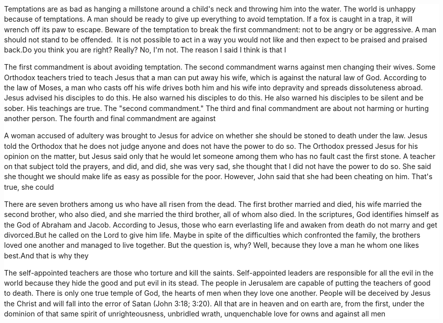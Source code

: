 Temptations are as bad as hanging a millstone around a child's neck and throwing him into the water.
The world is unhappy because of temptations.
A man should be ready to give up everything to avoid temptation.
If a fox is caught in a trap, it will wrench off its paw to escape.
Beware of the temptation to break the first commandment: not to be angry or be aggressive.
A man should not stand to be offended.  It is not possible to act in a way you would not like and then expect to be praised and praised back.Do you think you are right? 
 Really? No, I'm not. The reason I said I think is that I

The first commandment is about avoiding temptation.
The second commandment warns against men changing their wives.
Some Orthodox teachers tried to teach Jesus that a man can put away his wife, which is against the natural law of God.
According to the law of Moses, a man who casts off his wife drives both him and his wife into depravity and spreads dissoluteness abroad.
Jesus advised his disciples to do this. He also warned his disciples to do this. He also warned his disciples to be silent and be sober.
His teachings are true.
The "second commandment."
The third and final commandment are about not harming or hurting another person.
The fourth and final commandment are against

A woman accused of adultery was brought to Jesus for advice on whether she should be stoned to death under the law.
Jesus told the Orthodox that he does not judge anyone and does not have the power to do so.
The Orthodox pressed Jesus for his opinion on the matter, but Jesus said only that he would let someone among them who has no fault cast the first stone.
A teacher on that subject told the prayers, and did, and did, she was very sad, she thought that I did not have the power to do so. She said she thought we should make life as easy as possible for the poor. However, John said that she had been cheating on him. 
 That's true, she could

There are seven brothers among us who have all risen from the dead.
The first brother married and died, his wife married the second brother, who also died, and she married the third brother, all of whom also died.
In the scriptures, God identifies himself as the God of Abraham and Jacob.
According to Jesus, those who earn everlasting life and awaken from death do not marry and get divorced.But he called on the Lord to give him life. 
 Maybe in spite of the difficulties which confronted the family, the brothers loved one another and managed to live together. 
 But the question is, why? 
 Well, because they love a man he whom one likes best.And that is why they

The self-appointed teachers are those who torture and kill the saints.
Self-appointed leaders are responsible for all the evil in the world because they hide the good and put evil in its stead.
The people in Jerusalem are capable of putting the teachers of good to death.
There is only one true temple of God, the hearts of men when they love one another.
People will be deceived by Jesus the Christ and will fall into the error of Satan (John 3:18; 3:20).
All that are in heaven and on earth are, from the first, under the dominion of that same spirit of unrighteousness, unbridled wrath, unquenchable love for owns and against all men
